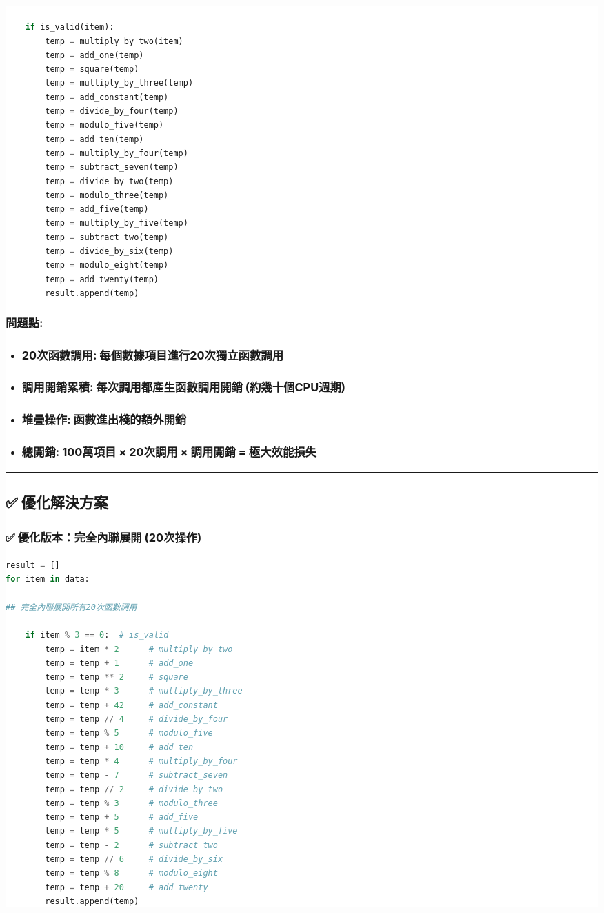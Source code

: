 ```python

    if is_valid(item):
        temp = multiply_by_two(item)
        temp = add_one(temp)
        temp = square(temp)
        temp = multiply_by_three(temp)
        temp = add_constant(temp)
        temp = divide_by_four(temp)
        temp = modulo_five(temp)
        temp = add_ten(temp)
        temp = multiply_by_four(temp)
        temp = subtract_seven(temp)
        temp = divide_by_two(temp)
        temp = modulo_three(temp)
        temp = add_five(temp)
        temp = multiply_by_five(temp)
        temp = subtract_two(temp)
        temp = divide_by_six(temp)
        temp = modulo_eight(temp)
        temp = add_twenty(temp)
        result.append(temp)
```

### 問題點:

- ### 20次函數調用: 每個數據項目進行20次獨立函數調用
- ### 調用開銷累積: 每次調用都產生函數調用開銷 (約幾十個CPU週期)
- ### 堆疊操作: 函數進出棧的額外開銷
- ### 總開銷: 100萬項目 × 20次調用 × 調用開銷 = 極大效能損失

---

## ✅ 優化解決方案

### ✅ 優化版本：完全內聯展開 (20次操作)

```python
result = []
for item in data:

## 完全內聯展開所有20次函數調用

    if item % 3 == 0:  # is_valid
        temp = item * 2      # multiply_by_two
        temp = temp + 1      # add_one
        temp = temp ** 2     # square
        temp = temp * 3      # multiply_by_three
        temp = temp + 42     # add_constant
        temp = temp // 4     # divide_by_four
        temp = temp % 5      # modulo_five
        temp = temp + 10     # add_ten
        temp = temp * 4      # multiply_by_four
        temp = temp - 7      # subtract_seven
        temp = temp // 2     # divide_by_two
        temp = temp % 3      # modulo_three
        temp = temp + 5      # add_five
        temp = temp * 5      # multiply_by_five
        temp = temp - 2      # subtract_two
        temp = temp // 6     # divide_by_six
        temp = temp % 8      # modulo_eight
        temp = temp + 20     # add_twenty
        result.append(temp)
```
